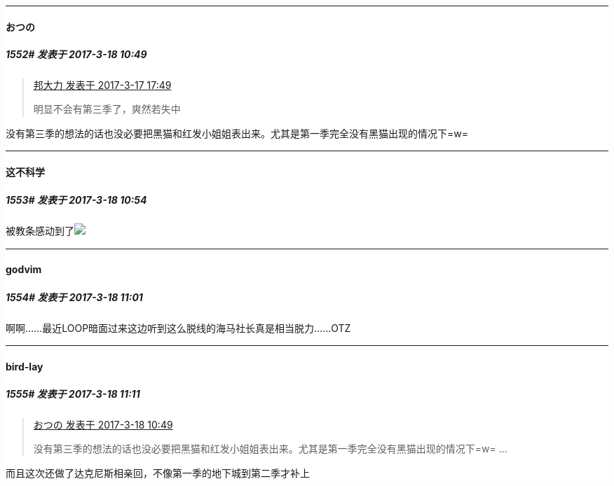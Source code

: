 





*****

####  おつの  
##### 1552#       发表于 2017-3-18 10:49



<blockquote><a href="httphttps://bbs.saraba1st.com/2b/forum.php?mod=redirect&amp;goto=findpost&amp;pid=35467326&amp;ptid=1365887" target="_blank">邦大力 发表于 2017-3-17 17:49</a>

明显不会有第三季了，爽然若失中</blockquote>
没有第三季的想法的话也没必要把黑猫和红发小姐姐表出来。尤其是第一季完全没有黑猫出现的情况下=w=







*****

####  这不科学  
##### 1553#       发表于 2017-3-18 10:54




被教条感动到了<img src="https://static.saraba1st.com/image/smiley/face/06.gif" referrerpolicy="no-referrer">







*****

####  godvim  
##### 1554#       发表于 2017-3-18 11:01




啊啊……最近LOOP暗面过来这边听到这么脱线的海马社长真是相当脱力……OTZ







*****

####  bird-lay  
##### 1555#       发表于 2017-3-18 11:11



<blockquote><a href="httphttps://bbs.saraba1st.com/2b/forum.php?mod=redirect&amp;goto=findpost&amp;pid=35470066&amp;ptid=1365887" target="_blank">おつの 发表于 2017-3-18 10:49</a>

没有第三季的想法的话也没必要把黑猫和红发小姐姐表出来。尤其是第一季完全没有黑猫出现的情况下=w= ...</blockquote>
而且这次还做了达克尼斯相亲回，不像第一季的地下城到第二季才补上
